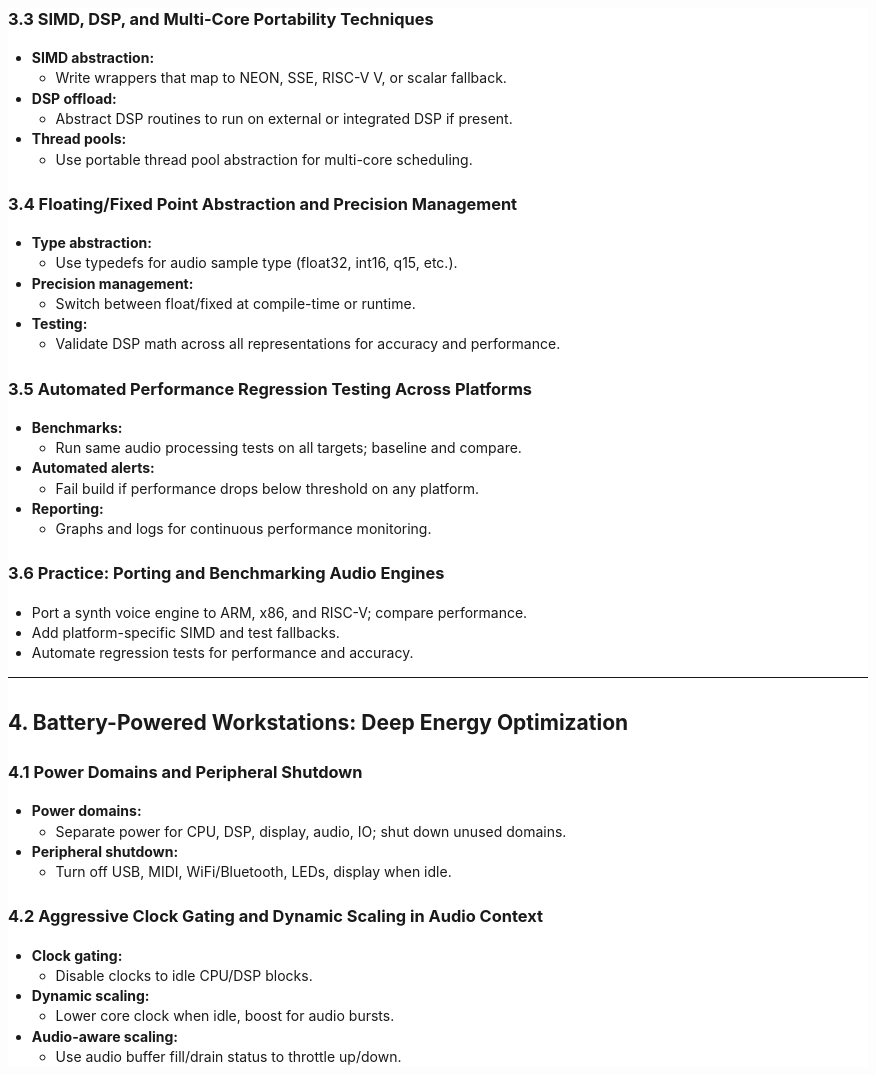### 3.3 SIMD, DSP, and Multi-Core Portability Techniques

- **SIMD abstraction:**  
    - Write wrappers that map to NEON, SSE, RISC-V V, or scalar fallback.
- **DSP offload:**  
    - Abstract DSP routines to run on external or integrated DSP if present.
- **Thread pools:**  
    - Use portable thread pool abstraction for multi-core scheduling.

### 3.4 Floating/Fixed Point Abstraction and Precision Management

- **Type abstraction:**  
    - Use typedefs for audio sample type (float32, int16, q15, etc.).
- **Precision management:**  
    - Switch between float/fixed at compile-time or runtime.
- **Testing:**  
    - Validate DSP math across all representations for accuracy and performance.

### 3.5 Automated Performance Regression Testing Across Platforms

- **Benchmarks:**  
    - Run same audio processing tests on all targets; baseline and compare.
- **Automated alerts:**  
    - Fail build if performance drops below threshold on any platform.
- **Reporting:**  
    - Graphs and logs for continuous performance monitoring.

### 3.6 Practice: Porting and Benchmarking Audio Engines

- Port a synth voice engine to ARM, x86, and RISC-V; compare performance.
- Add platform-specific SIMD and test fallbacks.
- Automate regression tests for performance and accuracy.

---

## 4. Battery-Powered Workstations: Deep Energy Optimization

### 4.1 Power Domains and Peripheral Shutdown

- **Power domains:**  
    - Separate power for CPU, DSP, display, audio, IO; shut down unused domains.
- **Peripheral shutdown:**  
    - Turn off USB, MIDI, WiFi/Bluetooth, LEDs, display when idle.

### 4.2 Aggressive Clock Gating and Dynamic Scaling in Audio Context

- **Clock gating:**  
    - Disable clocks to idle CPU/DSP blocks.
- **Dynamic scaling:**  
    - Lower core clock when idle, boost for audio bursts.
- **Audio-aware scaling:**  
    - Use audio buffer fill/drain status to throttle up/down.
